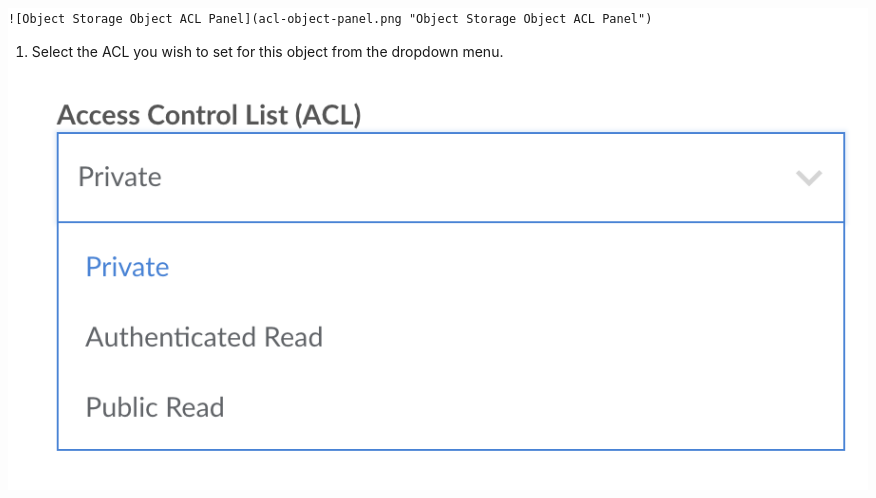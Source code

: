     ![Object Storage Object ACL Panel](acl-object-panel.png "Object Storage Object ACL Panel")

1.  Select the ACL you wish to set for this object from the dropdown menu.

    ![Object Storage Object ACL Menu Options](acl-object-menu-options.png "Object Storage Object ACL Menu Options")
